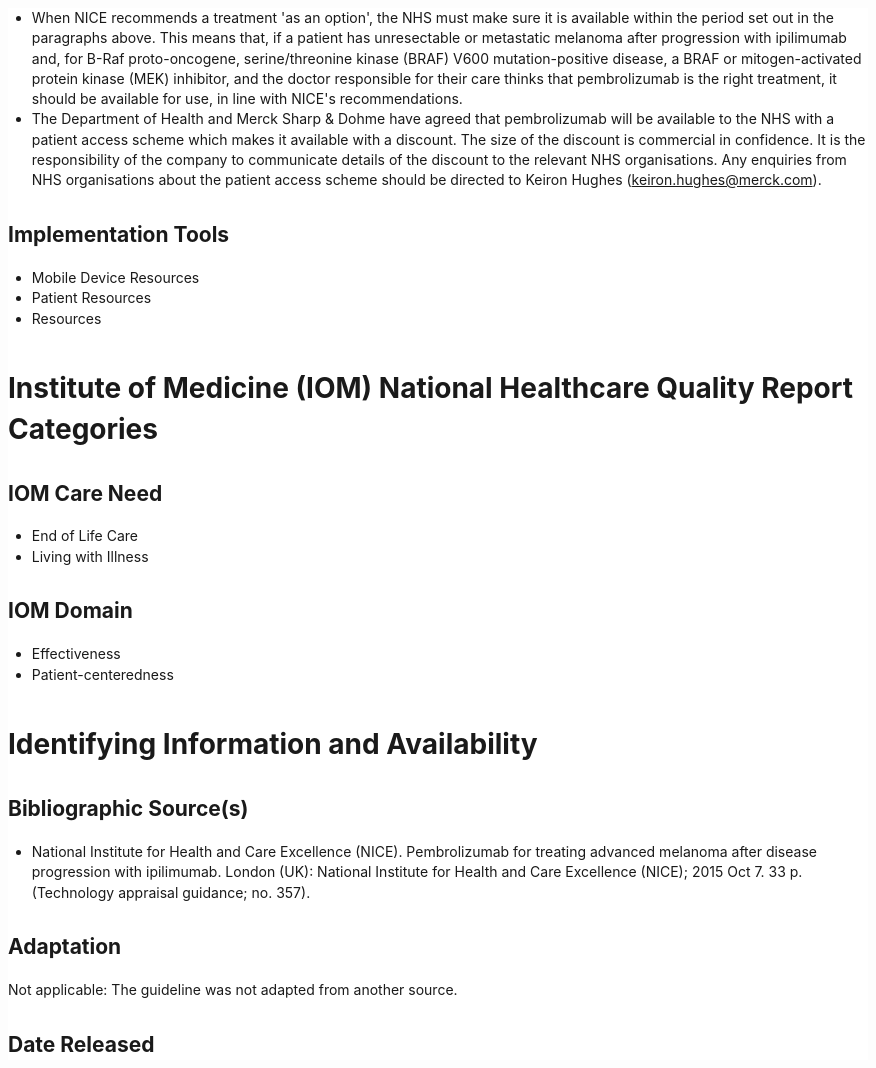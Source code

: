   * When NICE recommends a treatment 'as an option', the NHS must make sure it is available within the period set out in the paragraphs above. This means that, if a patient has unresectable or metastatic melanoma after progression with ipilimumab and, for B-Raf proto-oncogene, serine/threonine kinase (BRAF) V600 mutation-positive disease, a BRAF or mitogen-activated protein kinase (MEK) inhibitor, and the doctor responsible for their care thinks that pembrolizumab is the right treatment, it should be available for use, in line with NICE's recommendations. 
  * The Department of Health and Merck Sharp & Dohme have agreed that pembrolizumab will be available to the NHS with a patient access scheme which makes it available with a discount. The size of the discount is commercial in confidence. It is the responsibility of the company to communicate details of the discount to the relevant NHS organisations. Any enquiries from NHS organisations about the patient access scheme should be directed to Keiron Hughes ([keiron.hughes@merck.com](mailto:keiron.hughes@merck.com)). 



## Implementation Tools

- Mobile Device Resources
- Patient Resources
- Resources

# Institute of Medicine (IOM) National Healthcare Quality Report Categories

## IOM Care Need

- End of Life Care
- Living with Illness

## IOM Domain

- Effectiveness
- Patient-centeredness

# Identifying Information and Availability

## Bibliographic Source(s)

- National Institute for Health and Care Excellence (NICE). Pembrolizumab for treating advanced melanoma after disease progression with ipilimumab. London (UK): National Institute for Health and Care Excellence (NICE); 2015 Oct 7. 33 p. (Technology appraisal guidance; no. 357).

## Adaptation



Not applicable: The guideline was not adapted from another source.

## Date Released
